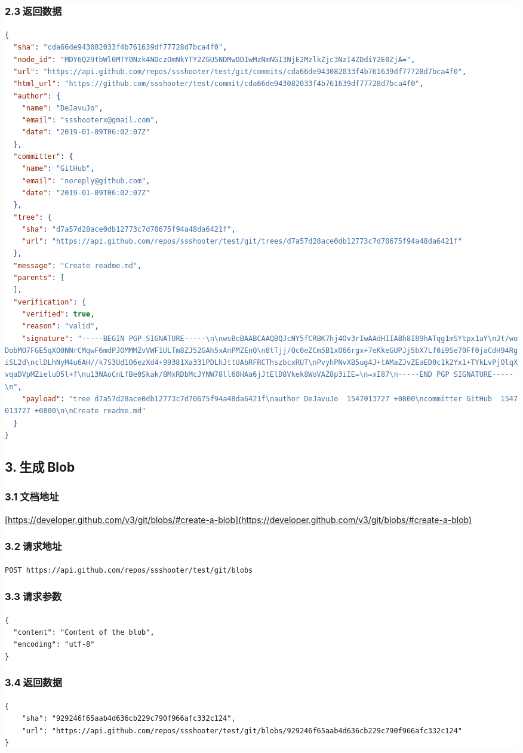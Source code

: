 ### 2.3 返回数据
```json
{
  "sha": "cda66de943082033f4b761639df77728d7bca4f0",
  "node_id": "MDY6Q29tbWl0MTY0Nzk4NDczOmNkYTY2ZGU5NDMwODIwMzNmNGI3NjE2MzlkZjc3NzI4ZDdiY2E0ZjA=",
  "url": "https://api.github.com/repos/ssshooter/test/git/commits/cda66de943082033f4b761639df77728d7bca4f0",
  "html_url": "https://github.com/ssshooter/test/commit/cda66de943082033f4b761639df77728d7bca4f0",
  "author": {
    "name": "DeJavuJo",
    "email": "ssshooterx@gmail.com",
    "date": "2019-01-09T06:02:07Z"
  },
  "committer": {
    "name": "GitHub",
    "email": "noreply@github.com",
    "date": "2019-01-09T06:02:07Z"
  },
  "tree": {
    "sha": "d7a57d28ace0db12773c7d70675f94a48da6421f",
    "url": "https://api.github.com/repos/ssshooter/test/git/trees/d7a57d28ace0db12773c7d70675f94a48da6421f"
  },
  "message": "Create readme.md",
  "parents": [
  ],
  "verification": {
    "verified": true,
    "reason": "valid",
    "signature": "-----BEGIN PGP SIGNATURE-----\n\nwsBcBAABCAAQBQJcNY5fCRBK7hj4Ov3rIwAAdHIIABh8I89hATqg1mSYtpx1aY\nJt/woDobMO7FGE5qXO0NNrCMqwF6mdPJOMMMZvVWF1ULTm8ZJ52GAh5xAnPMZEnQ\n8tTjj/Qc0eZCm5B1xO66rgx+7eKkeGUPJj5bX7Lf0i9Se70Ff0jaCdH94RgiSL2d\nclDLhNyM4u6AH//k7S3Ud1O6ezXd4+99381Xa331PDLhJttUAbRFRCThszbcxRUT\nPvyhPNvXB5ug4J+tAMaZJvZEaED0c1k2Yx1+TYkLvPjOlqXvqaDVpMZieluD5l+f\nu13NAoCnLfBe0Skak/8MxRDbMcJYNW78ll60HAa6jJtElD8Vkek8WoVAZ8p3iIE=\n=xI87\n-----END PGP SIGNATURE-----\n",
    "payload": "tree d7a57d28ace0db12773c7d70675f94a48da6421f\nauthor DeJavuJo  1547013727 +0800\ncommitter GitHub  1547013727 +0800\n\nCreate readme.md"
  }
}
```
## 3. 生成 Blob
### 3.1 文档地址
[https://developer.github.com/v3/git/blobs/#create-a-blob](https://developer.github.com/v3/git/blobs/#create-a-blob)
### 3.2 请求地址
`POST https://api.github.com/repos/ssshooter/test/git/blobs`
### 3.3 请求参数
```
{
  "content": "Content of the blob",
  "encoding": "utf-8"
}
```
### 3.4 返回数据
```
{
    "sha": "929246f65aab4d636cb229c790f966afc332c124",
    "url": "https://api.github.com/repos/ssshooter/test/git/blobs/929246f65aab4d636cb229c790f966afc332c124"
}
```